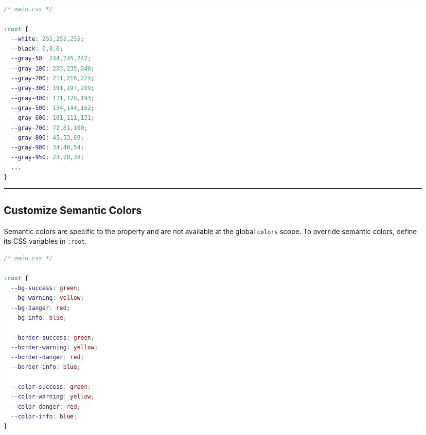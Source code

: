 ```css
/* main.css */

:root {
  --white: 255,255,255;
  --black: 0,0,0;
  --gray-50: 244,245,247;
  --gray-100: 233,235,240;
  --gray-200: 211,216,224;
  --gray-300: 191,197,209;
  --gray-400: 171,178,193;
  --gray-500: 134,144,162;
  --gray-600: 101,111,131;
  --gray-700: 72,81,100;
  --gray-800: 45,53,69;
  --gray-900: 34,40,54;
  --gray-950: 23,28,38;
  ...
}
```

---

## Customize Semantic Colors

Semantic colors are specific to the property and are not available at the global `colors` scope. To override semantic colors, define its CSS variables in `:root`.

```css
/* main.css */

:root {
  --bg-success: green;
  --bg-warning: yellow;
  --bg-danger: red;
  --bg-info: blue;

  --border-success: green;
  --border-warning: yellow;
  --border-danger: red;
  --border-info: blue;

  --color-success: green;
  --color-warning: yellow;
  --color-danger: red;
  --color-info: blue;
}
```